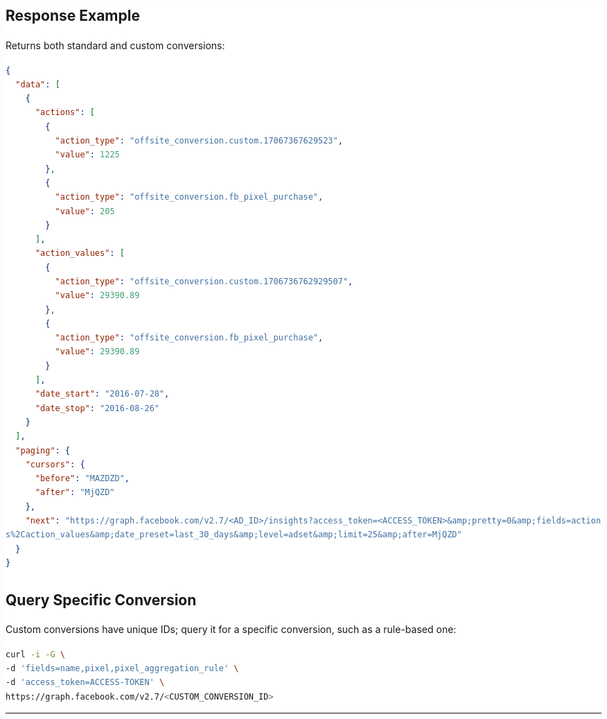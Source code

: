 ## Response Example

Returns both standard and custom conversions:

```json
{
  "data": [
    {
      "actions": [
        {
          "action_type": "offsite_conversion.custom.17067367629523",
          "value": 1225
        },
        {
          "action_type": "offsite_conversion.fb_pixel_purchase",
          "value": 205
        }
      ],
      "action_values": [
        {
          "action_type": "offsite_conversion.custom.1706736762929507",
          "value": 29390.89
        },
        {
          "action_type": "offsite_conversion.fb_pixel_purchase",
          "value": 29390.89
        }
      ],
      "date_start": "2016-07-28",
      "date_stop": "2016-08-26"
    }
  ],
  "paging": {
    "cursors": {
      "before": "MAZDZD",
      "after": "MjQZD"
    },
    "next": "https://graph.facebook.com/v2.7/<AD_ID>/insights?access_token=<ACCESS_TOKEN>&amp;pretty=0&amp;fields=actions%2Caction_values&amp;date_preset=last_30_days&amp;level=adset&amp;limit=25&amp;after=MjQZD"
  }
}
```

## Query Specific Conversion

Custom conversions have unique IDs; query it for a specific conversion, such as
a rule-based one:

```bash
curl -i -G \
-d 'fields=name,pixel,pixel_aggregation_rule' \
-d 'access_token=ACCESS-TOKEN' \
https://graph.facebook.com/v2.7/<CUSTOM_CONVERSION_ID>
```

---